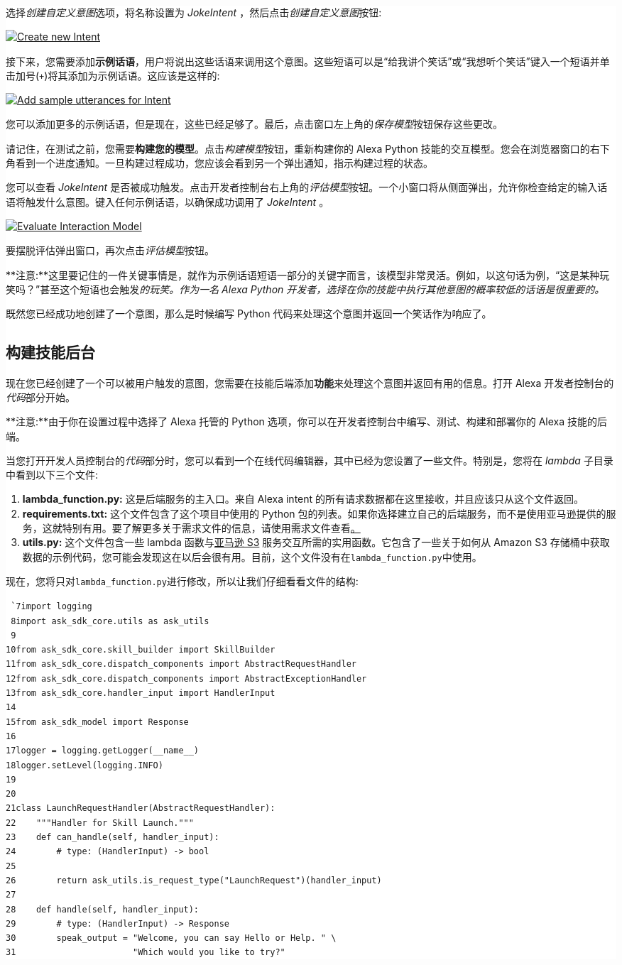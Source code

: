 选择*创建自定义意图*选项，将名称设置为 *JokeIntent* ，然后点击*创建自定义意图*按钮:

[![Create new Intent](../Images/7787fa018927856c77008b4350861ea2.png)](https://files.realpython.com/media/create_intent_1.3a639ddecc35.png)

接下来，您需要添加**示例话语**，用户将说出这些话语来调用这个意图。这些短语可以是“给我讲个笑话”或“我想听个笑话”键入一个短语并单击加号(`+`)将其添加为示例话语。这应该是这样的:

[![Add sample utterances for Intent](../Images/8e74826d60f687000af2157749ca6b9a.png)](https://files.realpython.com/media/added_sample_utterances.68d9b9902807.png)

您可以添加更多的示例话语，但是现在，这些已经足够了。最后，点击窗口左上角的*保存模型*按钮保存这些更改。

请记住，在测试之前，您需要**构建您的模型**。点击*构建模型*按钮，重新构建你的 Alexa Python 技能的交互模型。您会在浏览器窗口的右下角看到一个进度通知。一旦构建过程成功，您应该会看到另一个弹出通知，指示构建过程的状态。

您可以查看 *JokeIntent* 是否被成功触发。点击开发者控制台右上角的*评估模型*按钮。一个小窗口将从侧面弹出，允许你检查给定的输入话语将触发什么意图。键入任何示例话语，以确保成功调用了 *JokeIntent* 。

[![Evaluate Interaction Model](../Images/8cc71612c236366da8189f6e493f4cc1.png)](https://files.realpython.com/media/gg_.2c0f35cf46a8.png)

要摆脱评估弹出窗口，再次点击*评估模型*按钮。

**注意:**这里要记住的一件关键事情是，就作为示例话语短语一部分的关键字而言，该模型非常灵活。例如，以这句话为例，“这是某种玩笑吗？”甚至这个短语也会触发*的玩笑。作为一名 Alexa Python 开发者，选择在你的技能中执行其他意图的概率较低的话语是很重要的。*

既然您已经成功地创建了一个意图，那么是时候编写 Python 代码来处理这个意图并返回一个笑话作为响应了。

## 构建技能后台

现在您已经创建了一个可以被用户触发的意图，您需要在技能后端添加**功能**来处理这个意图并返回有用的信息。打开 Alexa 开发者控制台的*代码*部分开始。

**注意:**由于你在设置过程中选择了 Alexa 托管的 Python 选项，你可以在开发者控制台中编写、测试、构建和部署你的 Alexa 技能的后端。

当您打开开发人员控制台的*代码*部分时，您可以看到一个在线代码编辑器，其中已经为您设置了一些文件。特别是，您将在 *lambda* 子目录中看到以下三个文件:

1.  **lambda_function.py:** 这是后端服务的主入口。来自 Alexa intent 的所有请求数据都在这里接收，并且应该只从这个文件返回。
2.  **requirements.txt:** 这个文件包含了这个项目中使用的 Python 包的列表。如果你选择建立自己的后端服务，而不是使用亚马逊提供的服务，这就特别有用。要了解更多关于需求文件的信息，请使用需求文件查看[。](https://realpython.com/what-is-pip/#using-requirement-files)
3.  **utils.py:** 这个文件包含一些 lambda 函数与[亚马逊 S3](https://realpython.com/courses/python-boto3-aws-s3/) 服务交互所需的实用函数。它包含了一些关于如何从 Amazon S3 存储桶中获取数据的示例代码，您可能会发现这在以后会很有用。目前，这个文件没有在`lambda_function.py`中使用。

现在，您将只对`lambda_function.py`进行修改，所以让我们仔细看看文件的结构:

```
 `7import logging
 8import ask_sdk_core.utils as ask_utils
 9
10from ask_sdk_core.skill_builder import SkillBuilder
11from ask_sdk_core.dispatch_components import AbstractRequestHandler
12from ask_sdk_core.dispatch_components import AbstractExceptionHandler
13from ask_sdk_core.handler_input import HandlerInput
14
15from ask_sdk_model import Response
16
17logger = logging.getLogger(__name__)
18logger.setLevel(logging.INFO)
19
20
21class LaunchRequestHandler(AbstractRequestHandler):
22    """Handler for Skill Launch."""
23    def can_handle(self, handler_input):
24        # type: (HandlerInput) -> bool
25
26        return ask_utils.is_request_type("LaunchRequest")(handler_input)
27
28    def handle(self, handler_input):
29        # type: (HandlerInput) -> Response
30        speak_output = "Welcome, you can say Hello or Help. " \
31                       "Which would you like to try?"
```
